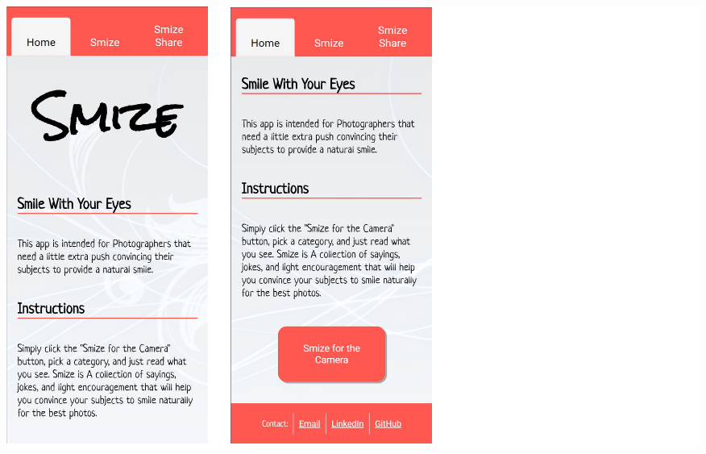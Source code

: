 <img src="src/Images/landingPage_mobile_01.JPG" alt="Mobile Home Page" width="250"/> &nbsp; &nbsp; &nbsp; <img src="src/Images/landingPage_mobile_02.JPG" alt="Mobile Home Page" width="250"/>